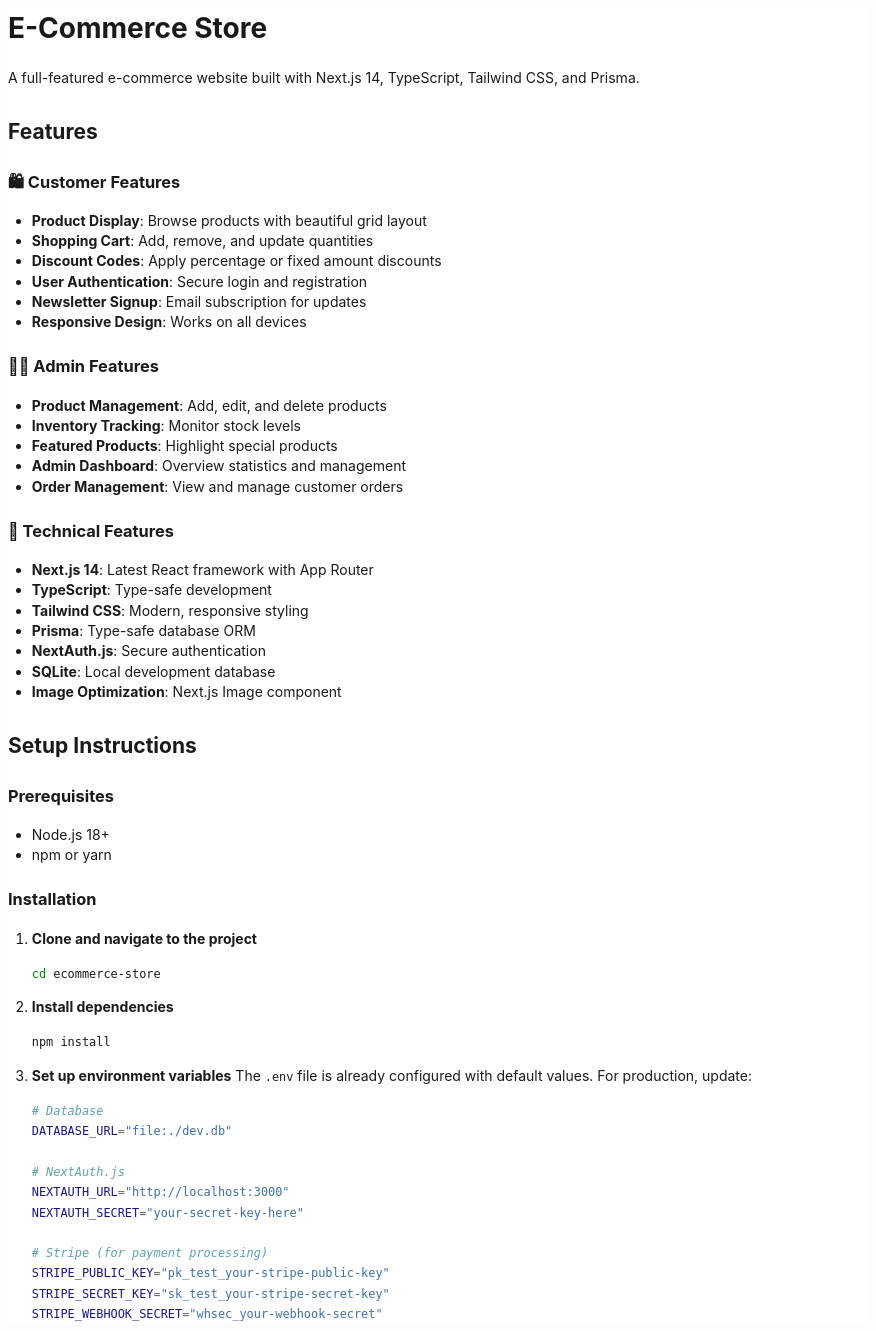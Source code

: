 # E-Commerce Store

A full-featured e-commerce website built with Next.js 14, TypeScript, Tailwind CSS, and Prisma.

## Features

### 🛍️ Customer Features
- **Product Display**: Browse products with beautiful grid layout
- **Shopping Cart**: Add, remove, and update quantities
- **Discount Codes**: Apply percentage or fixed amount discounts
- **User Authentication**: Secure login and registration
- **Newsletter Signup**: Email subscription for updates
- **Responsive Design**: Works on all devices

### 👨‍💼 Admin Features
- **Product Management**: Add, edit, and delete products
- **Inventory Tracking**: Monitor stock levels
- **Featured Products**: Highlight special products
- **Admin Dashboard**: Overview statistics and management
- **Order Management**: View and manage customer orders

### 🔧 Technical Features
- **Next.js 14**: Latest React framework with App Router
- **TypeScript**: Type-safe development
- **Tailwind CSS**: Modern, responsive styling
- **Prisma**: Type-safe database ORM
- **NextAuth.js**: Secure authentication
- **SQLite**: Local development database
- **Image Optimization**: Next.js Image component

## Setup Instructions

### Prerequisites
- Node.js 18+ 
- npm or yarn

### Installation

1. **Clone and navigate to the project**
   ```bash
   cd ecommerce-store
   ```

2. **Install dependencies**
   ```bash
   npm install
   ```

3. **Set up environment variables**
   The `.env` file is already configured with default values. For production, update:
   ```bash
   # Database
   DATABASE_URL="file:./dev.db"

   # NextAuth.js
   NEXTAUTH_URL="http://localhost:3000"
   NEXTAUTH_SECRET="your-secret-key-here"

   # Stripe (for payment processing)
   STRIPE_PUBLIC_KEY="pk_test_your-stripe-public-key"
   STRIPE_SECRET_KEY="sk_test_your-stripe-secret-key"
   STRIPE_WEBHOOK_SECRET="whsec_your-webhook-secret"
   ```